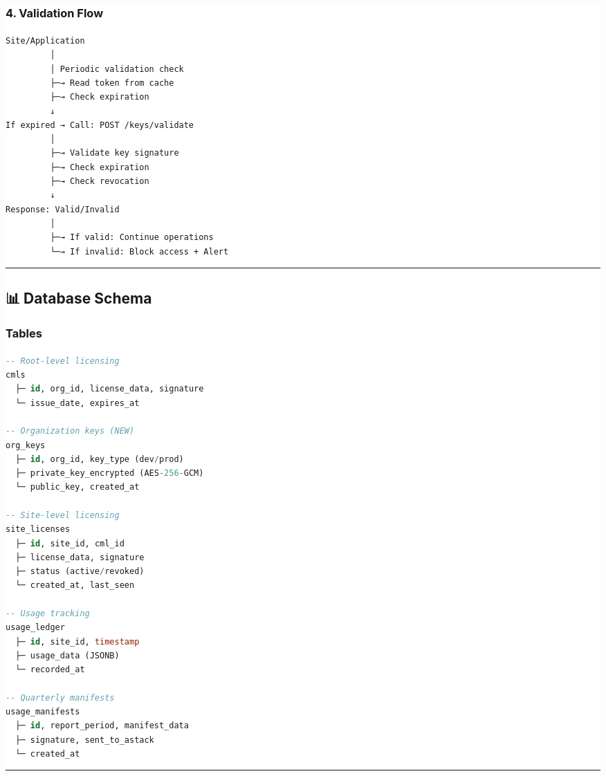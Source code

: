 ### 4. Validation Flow

```
Site/Application
         │
         │ Periodic validation check
         ├─→ Read token from cache
         ├─→ Check expiration
         ↓
If expired → Call: POST /keys/validate
         │
         ├─→ Validate key signature
         ├─→ Check expiration
         ├─→ Check revocation
         ↓
Response: Valid/Invalid
         │
         ├─→ If valid: Continue operations
         └─→ If invalid: Block access + Alert
```

---

## 📊 Database Schema

### Tables

```sql
-- Root-level licensing
cmls
  ├─ id, org_id, license_data, signature
  └─ issue_date, expires_at

-- Organization keys (NEW)
org_keys
  ├─ id, org_id, key_type (dev/prod)
  ├─ private_key_encrypted (AES-256-GCM)
  └─ public_key, created_at

-- Site-level licensing
site_licenses
  ├─ id, site_id, cml_id
  ├─ license_data, signature
  ├─ status (active/revoked)
  └─ created_at, last_seen

-- Usage tracking
usage_ledger
  ├─ id, site_id, timestamp
  ├─ usage_data (JSONB)
  └─ recorded_at

-- Quarterly manifests
usage_manifests
  ├─ id, report_period, manifest_data
  ├─ signature, sent_to_astack
  └─ created_at
```

---